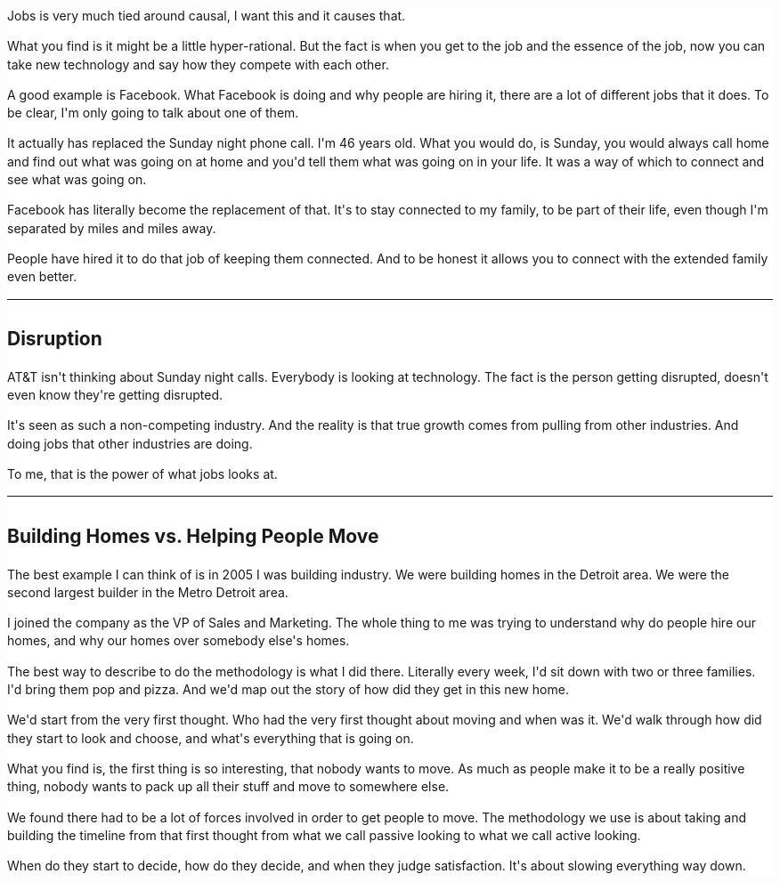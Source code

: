 Jobs is very much tied around causal, I want this and it causes that. 

What you find is it might be a little hyper-rational. But the fact is when you get to the job and the essence of the job, now you can take new technology and say how they compete with each other. 

A good example is Facebook. What Facebook is doing and why people are hiring it, there are a lot of different jobs that it does. To be clear, I'm only going to talk about one of them. 

It actually has replaced the Sunday night phone call. I'm 46 years old. What you would do, is Sunday, you would always call home and find out what was going on at home and you'd tell them what was going on in your life. It was a way of which to connect and see what was going on.  

Facebook has literally become the replacement of that. It's to stay connected to my family, to be part of their life, even though I'm separated by miles and miles away. 

People have hired it to do that job of keeping them connected. And to be honest it allows you to connect with the extended family even better. 

* * * 

## Disruption 

AT&T isn't thinking about Sunday night calls. Everybody is looking at technology. The fact is the person getting disrupted, doesn't even know they're getting disrupted. 

It's seen as such a non-competing industry. And the reality is that true growth comes from pulling from other industries. And doing jobs that other industries are doing. 

To me, that is the power of what jobs looks at. 

* * * 

## Building Homes vs. Helping People Move 

The best example I can think of is in 2005 I was building industry. We were building homes in the Detroit area. We were the second largest builder in the Metro Detroit area. 

I joined the company as the VP of Sales and Marketing. The whole thing to me was trying to understand why do people hire our homes, and why our homes over somebody else's homes. 

The best way to describe to do the methodology is what I did there. Literally every week, I'd sit down with two or three families. I'd bring them pop and pizza. And we'd map out the story of how did they get in this new home. 

We'd start from the very first thought. Who had the very first thought about moving and when was it. We'd walk through how did they start to look and choose, and what's everything that is going on. 

What you find is, the first thing is so interesting, that nobody wants to move. As much as people make it to be a really positive thing, nobody wants to pack up all their stuff and move to somewhere else. 

We found there had to be a lot of forces involved in order to get people to move. The methodology we use is about taking and building the timeline from that first thought from what we call passive looking to what we call active looking. 

When do they start to decide, how do they decide, and when they judge satisfaction. It's about slowing everything way down. 
